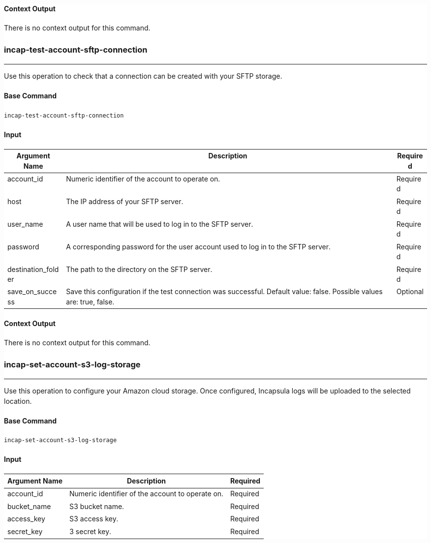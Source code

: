 #### Context Output

There is no context output for this command.

### incap-test-account-sftp-connection

***
Use this operation to check that a connection can be created with your SFTP storage.

#### Base Command

`incap-test-account-sftp-connection`

#### Input

| **Argument Name** | **Description** | **Required** |
| --- | --- | --- |
| account_id | Numeric identifier of the account to operate on. | Required | 
| host | The IP address of your SFTP server. | Required | 
| user_name | A user name that will be used to log in to the SFTP server. | Required | 
| password | A corresponding password for the user account used to log in to the SFTP server. | Required | 
| destination_folder | The path to the directory on the SFTP server. | Required | 
| save_on_success | Save this configuration if the test connection was successful. Default value: false. Possible values are: true, false. | Optional | 

#### Context Output

There is no context output for this command.

### incap-set-account-s3-log-storage

***
Use this operation to configure your Amazon cloud storage. Once configured, Incapsula logs will be uploaded to the selected location.

#### Base Command

`incap-set-account-s3-log-storage`

#### Input

| **Argument Name** | **Description** | **Required** |
| --- | --- | --- |
| account_id | Numeric identifier of the account to operate on. | Required | 
| bucket_name | S3 bucket name. | Required | 
| access_key | S3 access key. | Required | 
| secret_key | 3 secret key. | Required | 
